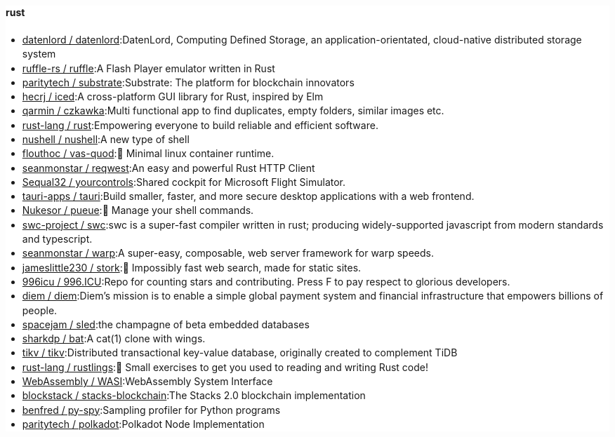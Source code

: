 #### rust
* [datenlord / datenlord](https://github.com/datenlord/datenlord):DatenLord, Computing Defined Storage, an application-orientated, cloud-native distributed storage system
* [ruffle-rs / ruffle](https://github.com/ruffle-rs/ruffle):A Flash Player emulator written in Rust
* [paritytech / substrate](https://github.com/paritytech/substrate):Substrate: The platform for blockchain innovators
* [hecrj / iced](https://github.com/hecrj/iced):A cross-platform GUI library for Rust, inspired by Elm
* [qarmin / czkawka](https://github.com/qarmin/czkawka):Multi functional app to find duplicates, empty folders, similar images etc.
* [rust-lang / rust](https://github.com/rust-lang/rust):Empowering everyone to build reliable and efficient software.
* [nushell / nushell](https://github.com/nushell/nushell):A new type of shell
* [flouthoc / vas-quod](https://github.com/flouthoc/vas-quod):🚡 Minimal linux container runtime.
* [seanmonstar / reqwest](https://github.com/seanmonstar/reqwest):An easy and powerful Rust HTTP Client
* [Sequal32 / yourcontrols](https://github.com/Sequal32/yourcontrols):Shared cockpit for Microsoft Flight Simulator.
* [tauri-apps / tauri](https://github.com/tauri-apps/tauri):Build smaller, faster, and more secure desktop applications with a web frontend.
* [Nukesor / pueue](https://github.com/Nukesor/pueue):🌠 Manage your shell commands.
* [swc-project / swc](https://github.com/swc-project/swc):swc is a super-fast compiler written in rust; producing widely-supported javascript from modern standards and typescript.
* [seanmonstar / warp](https://github.com/seanmonstar/warp):A super-easy, composable, web server framework for warp speeds.
* [jameslittle230 / stork](https://github.com/jameslittle230/stork):🔎 Impossibly fast web search, made for static sites.
* [996icu / 996.ICU](https://github.com/996icu/996.ICU):Repo for counting stars and contributing. Press F to pay respect to glorious developers.
* [diem / diem](https://github.com/diem/diem):Diem’s mission is to enable a simple global payment system and financial infrastructure that empowers billions of people.
* [spacejam / sled](https://github.com/spacejam/sled):the champagne of beta embedded databases
* [sharkdp / bat](https://github.com/sharkdp/bat):A cat(1) clone with wings.
* [tikv / tikv](https://github.com/tikv/tikv):Distributed transactional key-value database, originally created to complement TiDB
* [rust-lang / rustlings](https://github.com/rust-lang/rustlings):🦀 Small exercises to get you used to reading and writing Rust code!
* [WebAssembly / WASI](https://github.com/WebAssembly/WASI):WebAssembly System Interface
* [blockstack / stacks-blockchain](https://github.com/blockstack/stacks-blockchain):The Stacks 2.0 blockchain implementation
* [benfred / py-spy](https://github.com/benfred/py-spy):Sampling profiler for Python programs
* [paritytech / polkadot](https://github.com/paritytech/polkadot):Polkadot Node Implementation
